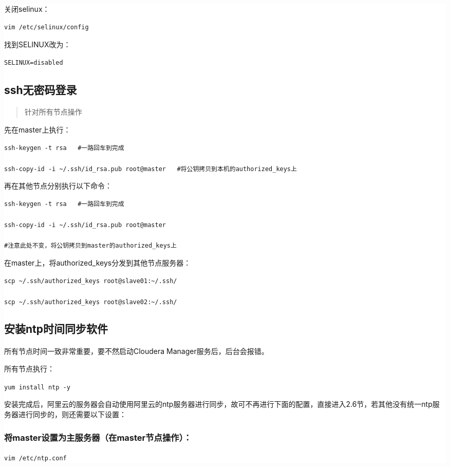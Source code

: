 关闭selinux：

```
vim /etc/selinux/config
```

找到SELINUX改为：

```
SELINUX=disabled
```

## ssh无密码登录

> 针对所有节点操作

先在master上执行：

```
ssh-keygen -t rsa   #一路回车到完成

ssh-copy-id -i ~/.ssh/id_rsa.pub root@master   #将公钥拷贝到本机的authorized_keys上
```

再在其他节点分别执行以下命令：

```
ssh-keygen -t rsa   #一路回车到完成

ssh-copy-id -i ~/.ssh/id_rsa.pub root@master  

#注意此处不变，将公钥拷贝到master的authorized_keys上
```

在master上，将authorized_keys分发到其他节点服务器：

```
scp ~/.ssh/authorized_keys root@slave01:~/.ssh/

scp ~/.ssh/authorized_keys root@slave02:~/.ssh/
```

## 安装ntp时间同步软件

所有节点时间一致非常重要，要不然启动Cloudera Manager服务后，后台会报错。

所有节点执行：

```
yum install ntp -y
```

安装完成后，阿里云的服务器会自动使用阿里云的ntp服务器进行同步，故可不再进行下面的配置，直接进入2.6节，若其他没有统一ntp服务器进行同步的，则还需要以下设置：

### 将master设置为主服务器（在master节点操作）：

```
vim /etc/ntp.conf
```
